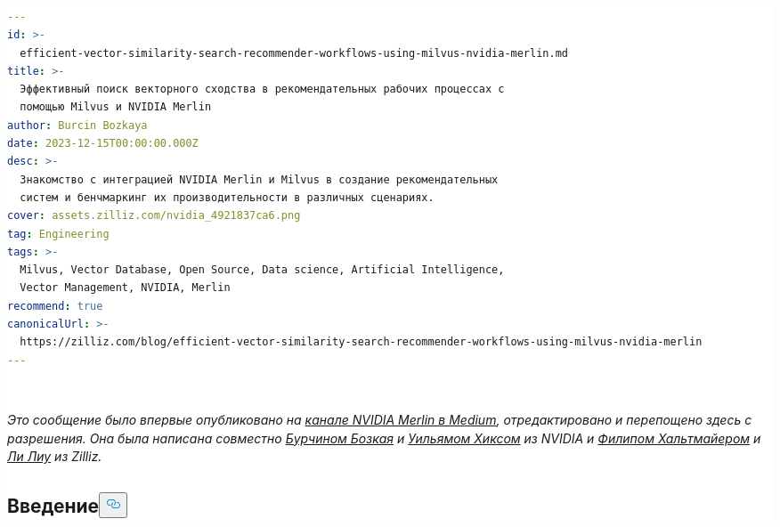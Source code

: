 ```yaml
---
id: >-
  efficient-vector-similarity-search-recommender-workflows-using-milvus-nvidia-merlin.md
title: >-
  Эффективный поиск векторного сходства в рекомендательных рабочих процессах с
  помощью Milvus и NVIDIA Merlin
author: Burcin Bozkaya
date: 2023-12-15T00:00:00.000Z
desc: >-
  Знакомство с интеграцией NVIDIA Merlin и Milvus в создание рекомендательных
  систем и бенчмаркинг их производительности в различных сценариях.
cover: assets.zilliz.com/nvidia_4921837ca6.png
tag: Engineering
tags: >-
  Milvus, Vector Database, Open Source, Data science, Artificial Intelligence,
  Vector Management, NVIDIA, Merlin
recommend: true
canonicalUrl: >-
  https://zilliz.com/blog/efficient-vector-similarity-search-recommender-workflows-using-milvus-nvidia-merlin
---
```

<p>
  <span class="img-wrapper">
    <img translate="no" src="https://assets.zilliz.com/nvidia_4921837ca6.png" alt="" class="doc-image" id="" />
    <span></span>
  </span>
</p>
<p><em>Это сообщение было впервые опубликовано на <a href="https://medium.com/nvidia-merlin/efficient-vector-similarity-search-in-recommender-workflows-using-milvus-with-nvidia-merlin-84d568290ee4">канале NVIDIA Merlin в Medium</a>, отредактировано и перепощено здесь с разрешения. Она была написана совместно <a href="https://medium.com/u/743df9db1666?source=post_page-----84d568290ee4--------------------------------">Бурчином Бозкая</a> и <a href="https://medium.com/u/279d4c25a145?source=post_page-----84d568290ee4--------------------------------">Уильямом Хиксом</a> из NVIDIA и <a href="https://medium.com/u/3e8a3c67a8a5?source=post_page-----84d568290ee4--------------------------------">Филипом Хальтмайером</a> и <a href="https://github.com/liliu-z">Ли Лиу</a> из Zilliz.</em></p>
<h2 id="Introduction" class="common-anchor-header">Введение<button data-href="#Introduction" class="anchor-icon" translate="no">
      <svg translate="no"
        aria-hidden="true"
        focusable="false"
        height="20"
        version="1.1"
        viewBox="0 0 16 16"
        width="16"
      >
        <path
          fill="#0092E4"
          fill-rule="evenodd"
          d="M4 9h1v1H4c-1.5 0-3-1.69-3-3.5S2.55 3 4 3h4c1.45 0 3 1.69 3 3.5 0 1.41-.91 2.72-2 3.25V8.59c.58-.45 1-1.27 1-2.09C10 5.22 8.98 4 8 4H4c-.98 0-2 1.22-2 2.5S3 9 4 9zm9-3h-1v1h1c1 0 2 1.22 2 2.5S13.98 12 13 12H9c-.98 0-2-1.22-2-2.5 0-.83.42-1.64 1-2.09V6.25c-1.09.53-2 1.84-2 3.25C6 11.31 7.55 13 9 13h4c1.45 0 3-1.69 3-3.5S14.5 6 13 6z"
        ></path>
      </svg>